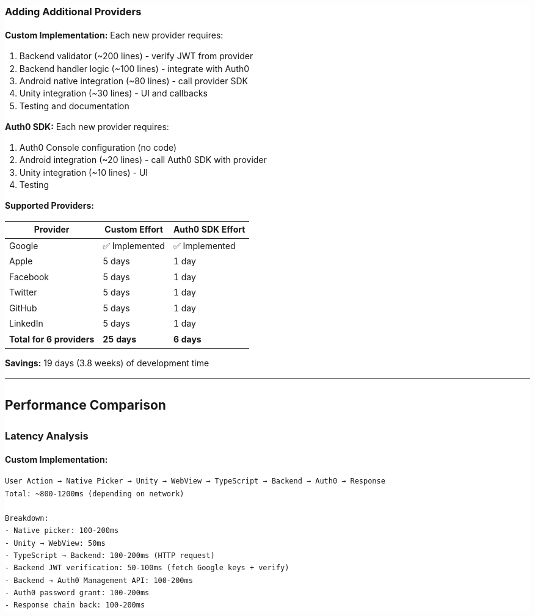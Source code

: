 ### Adding Additional Providers

**Custom Implementation:**
Each new provider requires:
1. Backend validator (~200 lines) - verify JWT from provider
2. Backend handler logic (~100 lines) - integrate with Auth0
3. Android native integration (~80 lines) - call provider SDK
4. Unity integration (~30 lines) - UI and callbacks
5. Testing and documentation

**Auth0 SDK:**
Each new provider requires:
1. Auth0 Console configuration (no code)
2. Android integration (~20 lines) - call Auth0 SDK with provider
3. Unity integration (~10 lines) - UI
4. Testing

**Supported Providers:**

| Provider | Custom Effort | Auth0 SDK Effort |
|----------|---------------|------------------|
| Google | ✅ Implemented | ✅ Implemented |
| Apple | 5 days | 1 day |
| Facebook | 5 days | 1 day |
| Twitter | 5 days | 1 day |
| GitHub | 5 days | 1 day |
| LinkedIn | 5 days | 1 day |
| **Total for 6 providers** | **25 days** | **6 days** |

**Savings:** 19 days (3.8 weeks) of development time

---

## Performance Comparison

### Latency Analysis

**Custom Implementation:**

```
User Action → Native Picker → Unity → WebView → TypeScript → Backend → Auth0 → Response
Total: ~800-1200ms (depending on network)

Breakdown:
- Native picker: 100-200ms
- Unity → WebView: 50ms
- TypeScript → Backend: 100-200ms (HTTP request)
- Backend JWT verification: 50-100ms (fetch Google keys + verify)
- Backend → Auth0 Management API: 100-200ms
- Auth0 password grant: 100-200ms
- Response chain back: 100-200ms
```

